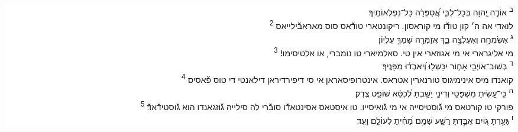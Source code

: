 
<tr><td style="vertical-align:top;" width="46%">
<div class="liturgy" style="text-align: right;"><span lang="he">
<sup>ב</sup>&nbsp;אוֹדֶ֣ה יְ֭הוָה בְּכָל־לִבִּ֑י 
אֲ֝סַפְּרָ֗ה כָּל־נִפְלְאוֹתֶֽיךָ׃
</span></div></td>

<td style="vertical-align:top;" width="53%">
<div class="ladino" style="text-align: right;"><span lang="he">
<sup>2</sup>&nbsp;לואדי אה ה׳ קון טודﬞו מי קוראסון. 
ריקונטארי טודﬞאס סוס מאראבﬞילייאס׃
</span></div></td></tr>


<tr><td style="vertical-align:top;" width="46%">
<div class="liturgy" style="text-align: right;"><span lang="he">
<sup>ג</sup>&nbsp;אֶשְׂמְחָ֣ה וְאֶעֶלְצָ֣ה בָ֑ךְ 
אֲזַמְּרָ֖ה שִׁמְךָ֣ 
עֶלְיֽוֹן׃
</span></div></td>

<td style="vertical-align:top;" width="53%">
<div class="ladino" style="text-align: right;"><span lang="he">
<sup>3</sup>&nbsp;מי אליגרארי אי מי אגוזארי אין טי. 
סאלמיארי טו נומברי, 
או אלטיסימו!׃
</span></div></td></tr>


<tr><td style="vertical-align:top;" width="46%">
<div class="liturgy" style="text-align: right;"><span lang="he">
<sup>ד</sup>&nbsp;בְּשׁוּב־אוֹיְבַ֥י אָח֑וֹר 
יִכָּשְׁל֥וּ וְ֝יֹאבְד֗וּ מִפָּנֶֽיךָ׃
</span></div></td>

<td style="vertical-align:top;" width="53%">
<div class="ladino" style="text-align: right;"><span lang="he">
<sup>4</sup>&nbsp;קואנדו מיס אינימיגוס טורנארין אטראס. 
אינטרופיסאראן אי סי דיפירדיראן דילאנטי די טוס פﬞאסיס׃
</span></div></td></tr>


<tr><td style="vertical-align:top;" width="46%">
<div class="liturgy" style="text-align: right;"><span lang="he">
<sup>ה</sup>&nbsp;כִּֽי־עָ֭שִׂיתָ מִשְׁפָּטִ֣י וְדִינִ֑י 
יָשַׁ֥בְתָּ לְ֝כִסֵּ֗א שׁוֹפֵ֥ט צֶֽדֶק׃
</span></div></td>

<td style="vertical-align:top;" width="53%">
<div class="ladino" style="text-align: right;"><span lang="he">
<sup>5</sup>&nbsp;פורקי טו קורטאס מי גﬞוסטיסייה אי מי גﬞואיסייו. 
טו איסטאס אסינטאדﬞו סובﬞרי לה סילייה גﬞוזגאנדו הוא גﬞוסטידﬞאדﬞ׃
</span></div></td></tr>


<tr><td style="vertical-align:top;" width="46%">
<div class="liturgy" style="text-align: right;"><span lang="he">
<sup>ו</sup>&nbsp;גָּעַ֣רְתָּ ג֭וֹיִם 
אִבַּ֣דְתָּ רָשָׁ֑ע 
שְׁמָ֥ם מָ֝חִ֗יתָ לְעוֹלָ֥ם וָעֶֽד׃
</span></div></td>
